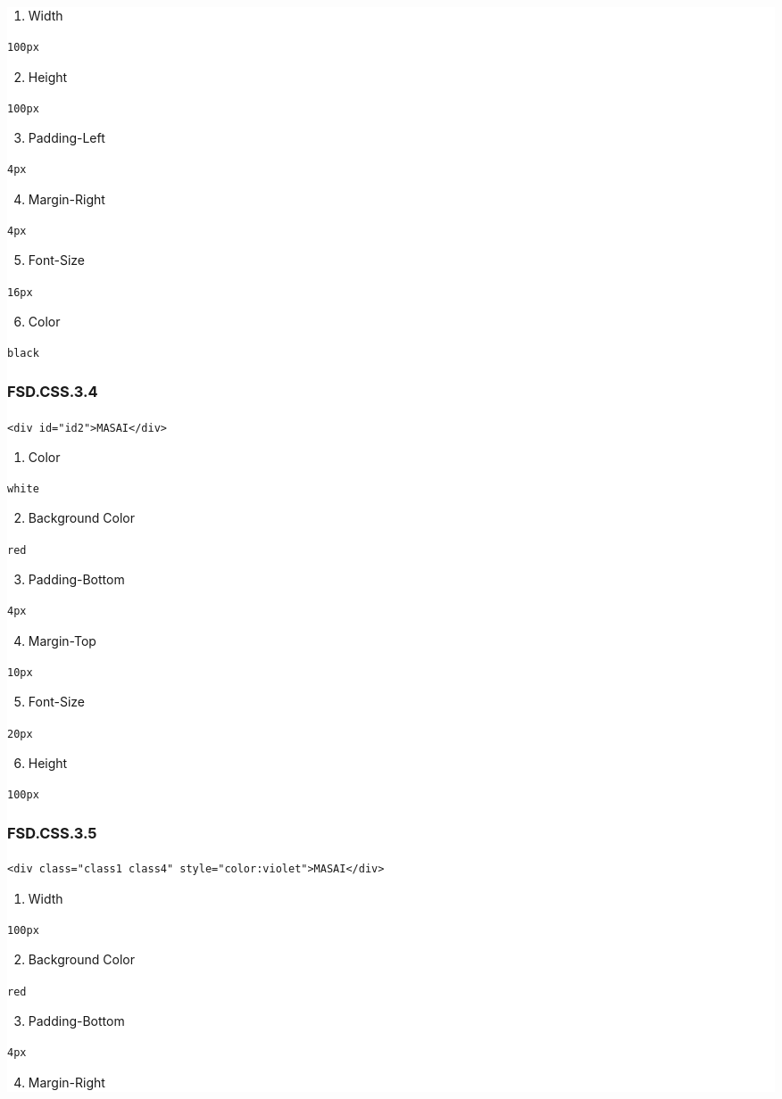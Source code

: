 1. Width
```
100px
```
2. Height
```
100px
```
3. Padding-Left
```
4px
```
4. Margin-Right
```
4px
```
5. Font-Size
```
16px
```
6. Color
```
black
```
### FSD.CSS.3.4
```
<div id="id2">MASAI</div>
```
1. Color
```
white
```
2. Background Color
```
red
```
3. Padding-Bottom
```
4px
```
4. Margin-Top
```
10px
```
5. Font-Size
```
20px
```
6. Height
```
100px
```
### FSD.CSS.3.5
```
<div class="class1 class4" style="color:violet">MASAI</div>
```
1. Width
```
100px
```
2. Background Color
```
red
```
3. Padding-Bottom
```
4px
```
4. Margin-Right
